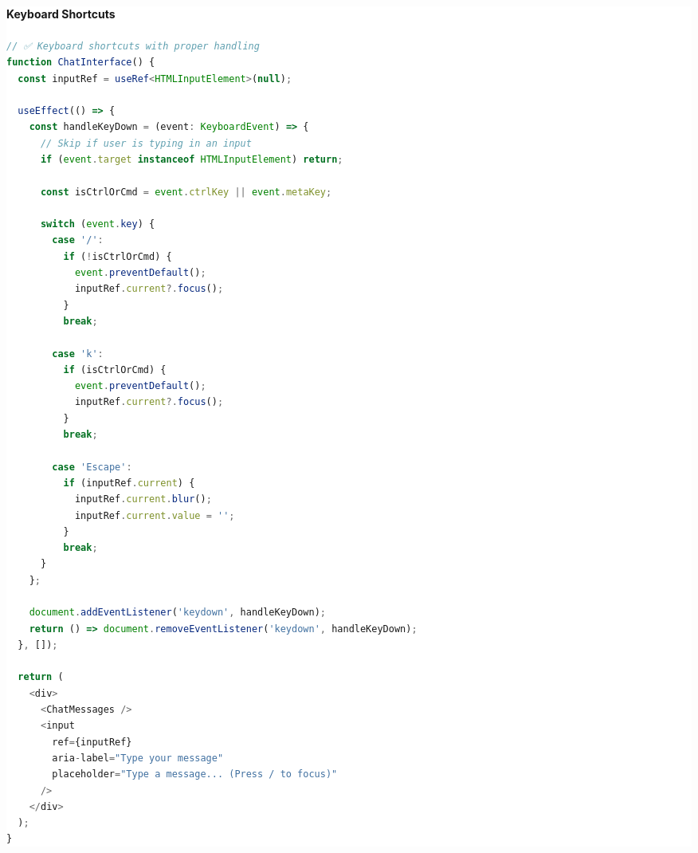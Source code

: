 #### Keyboard Shortcuts

```typescript
// ✅ Keyboard shortcuts with proper handling
function ChatInterface() {
  const inputRef = useRef<HTMLInputElement>(null);
  
  useEffect(() => {
    const handleKeyDown = (event: KeyboardEvent) => {
      // Skip if user is typing in an input
      if (event.target instanceof HTMLInputElement) return;
      
      const isCtrlOrCmd = event.ctrlKey || event.metaKey;
      
      switch (event.key) {
        case '/':
          if (!isCtrlOrCmd) {
            event.preventDefault();
            inputRef.current?.focus();
          }
          break;
          
        case 'k':
          if (isCtrlOrCmd) {
            event.preventDefault();
            inputRef.current?.focus();
          }
          break;
          
        case 'Escape':
          if (inputRef.current) {
            inputRef.current.blur();
            inputRef.current.value = '';
          }
          break;
      }
    };
    
    document.addEventListener('keydown', handleKeyDown);
    return () => document.removeEventListener('keydown', handleKeyDown);
  }, []);
  
  return (
    <div>
      <ChatMessages />
      <input 
        ref={inputRef}
        aria-label="Type your message"
        placeholder="Type a message... (Press / to focus)"
      />
    </div>
  );
}
```
